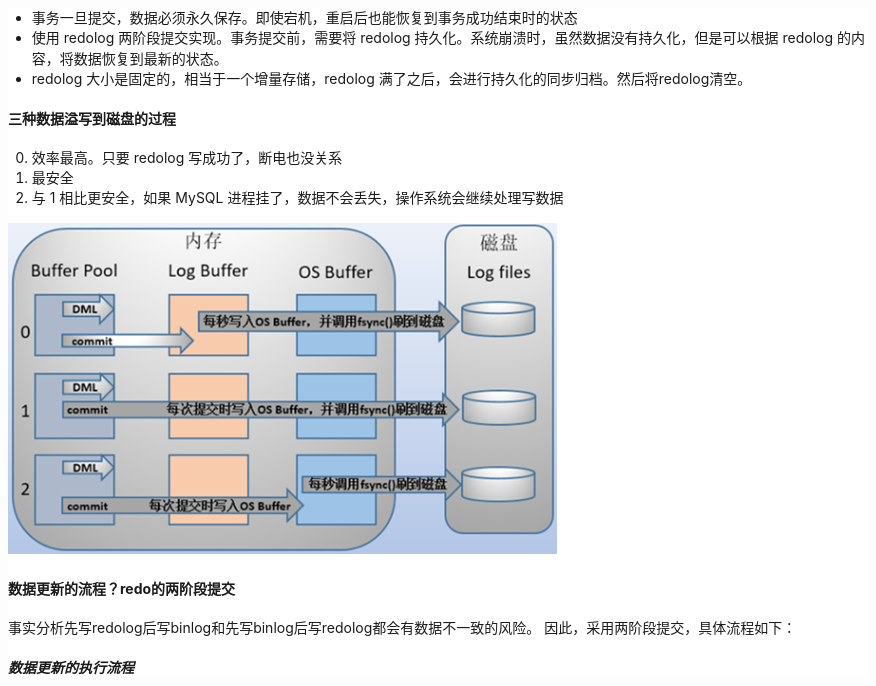 - 事务一旦提交，数据必须永久保存。即使宕机，重启后也能恢复到事务成功结束时的状态
- 使用 redolog 两阶段提交实现。事务提交前，需要将 redolog 持久化。系统崩溃时，虽然数据没有持久化，但是可以根据 redolog 的内容，将数据恢复到最新的状态。
- redolog 大小是固定的，相当于一个增量存储，redolog 满了之后，会进行持久化的同步归档。然后将redolog清空。

#### 三种数据溢写到磁盘的过程

0. 效率最高。只要 redolog 写成功了，断电也没关系
1. 最安全
2. 与 1 相比更安全，如果 MySQL 进程挂了，数据不会丢失，操作系统会继续处理写数据



<img src="../images/image-20200807012433469.png" alt="image-20200807012433469" style="zoom:95%;" />

#### 数据更新的流程？redo的两阶段提交

事实分析先写redolog后写binlog和先写binlog后写redolog都会有数据不一致的风险。
因此，采用两阶段提交，具体流程如下：

##### 数据更新的执行流程
